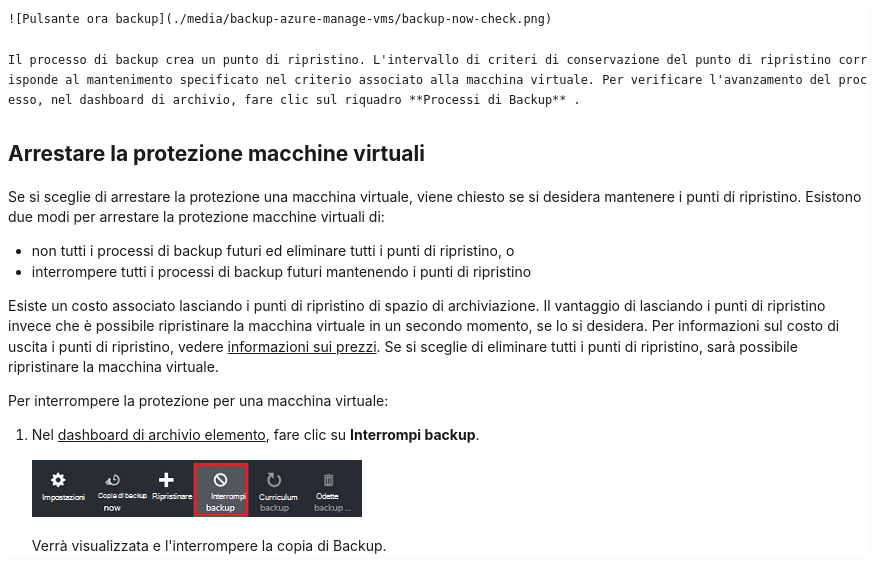     ![Pulsante ora backup](./media/backup-azure-manage-vms/backup-now-check.png)

    Il processo di backup crea un punto di ripristino. L'intervallo di criteri di conservazione del punto di ripristino corrisponde al mantenimento specificato nel criterio associato alla macchina virtuale. Per verificare l'avanzamento del processo, nel dashboard di archivio, fare clic sul riquadro **Processi di Backup** .  


## <a name="stop-protecting-virtual-machines"></a>Arrestare la protezione macchine virtuali
Se si sceglie di arrestare la protezione una macchina virtuale, viene chiesto se si desidera mantenere i punti di ripristino. Esistono due modi per arrestare la protezione macchine virtuali di:
- non tutti i processi di backup futuri ed eliminare tutti i punti di ripristino, o
- interrompere tutti i processi di backup futuri mantenendo i punti di ripristino <br/>

Esiste un costo associato lasciando i punti di ripristino di spazio di archiviazione. Il vantaggio di lasciando i punti di ripristino invece che è possibile ripristinare la macchina virtuale in un secondo momento, se lo si desidera. Per informazioni sul costo di uscita i punti di ripristino, vedere [informazioni sui prezzi](https://azure.microsoft.com/pricing/details/backup/). Se si sceglie di eliminare tutti i punti di ripristino, sarà possibile ripristinare la macchina virtuale.

Per interrompere la protezione per una macchina virtuale:

1. Nel [dashboard di archivio elemento](backup-azure-manage-vms.md#open-a-vault-item-dashboard), fare clic su **Interrompi backup**.

    ![Backup pulsante Interrompi](./media/backup-azure-manage-vms/stop-backup-button.png)

    Verrà visualizzata e l'interrompere la copia di Backup.
